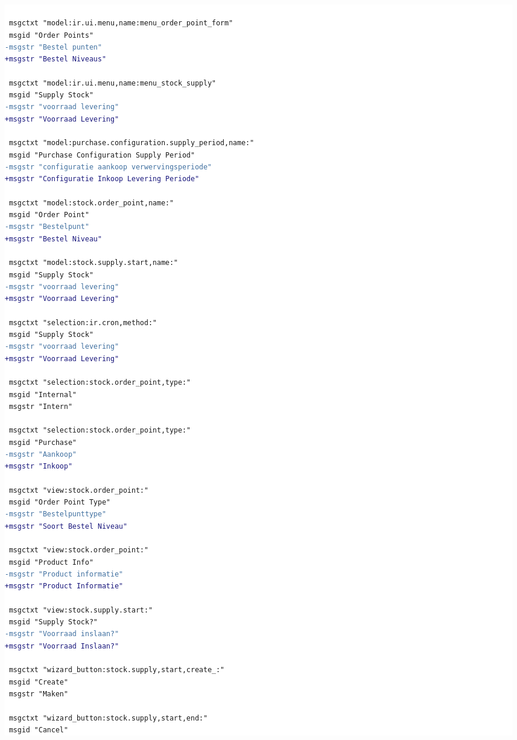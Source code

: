 ```diff
 
 msgctxt "model:ir.ui.menu,name:menu_order_point_form"
 msgid "Order Points"
-msgstr "Bestel punten"
+msgstr "Bestel Niveaus"
 
 msgctxt "model:ir.ui.menu,name:menu_stock_supply"
 msgid "Supply Stock"
-msgstr "voorraad levering"
+msgstr "Voorraad Levering"
 
 msgctxt "model:purchase.configuration.supply_period,name:"
 msgid "Purchase Configuration Supply Period"
-msgstr "configuratie aankoop verwervingsperiode"
+msgstr "Configuratie Inkoop Levering Periode"
 
 msgctxt "model:stock.order_point,name:"
 msgid "Order Point"
-msgstr "Bestelpunt"
+msgstr "Bestel Niveau"
 
 msgctxt "model:stock.supply.start,name:"
 msgid "Supply Stock"
-msgstr "voorraad levering"
+msgstr "Voorraad Levering"
 
 msgctxt "selection:ir.cron,method:"
 msgid "Supply Stock"
-msgstr "voorraad levering"
+msgstr "Voorraad Levering"
 
 msgctxt "selection:stock.order_point,type:"
 msgid "Internal"
 msgstr "Intern"
 
 msgctxt "selection:stock.order_point,type:"
 msgid "Purchase"
-msgstr "Aankoop"
+msgstr "Inkoop"
 
 msgctxt "view:stock.order_point:"
 msgid "Order Point Type"
-msgstr "Bestelpunttype"
+msgstr "Soort Bestel Niveau"
 
 msgctxt "view:stock.order_point:"
 msgid "Product Info"
-msgstr "Product informatie"
+msgstr "Product Informatie"
 
 msgctxt "view:stock.supply.start:"
 msgid "Supply Stock?"
-msgstr "Voorraad inslaan?"
+msgstr "Voorraad Inslaan?"
 
 msgctxt "wizard_button:stock.supply,start,create_:"
 msgid "Create"
 msgstr "Maken"
 
 msgctxt "wizard_button:stock.supply,start,end:"
 msgid "Cancel"
```
